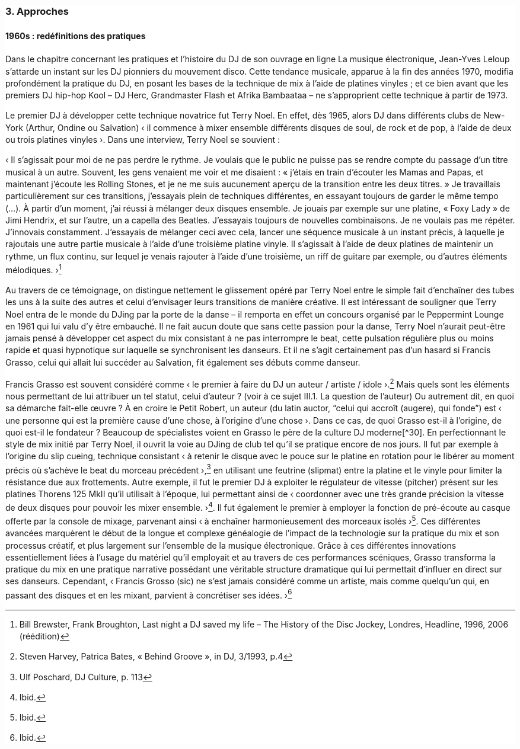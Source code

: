 ### 3. Approches
#### 1960s : redéfinitions des pratiques

Dans le chapitre concernant les pratiques et l’histoire du DJ de son ouvrage en ligne La musique électronique, Jean-Yves Leloup s’attarde un instant sur les DJ pionniers du mouvement disco. Cette tendance musicale, apparue à la fin des années 1970, modifia profondément la pratique du DJ, en posant les bases de la technique de mix à l’aide de platines vinyles ; et ce bien avant que les premiers DJ hip-hop Kool – DJ Herc, Grandmaster Flash et Afrika Bambaataa – ne s’approprient cette technique à partir de 1973.

Le premier DJ à développer cette technique novatrice fut Terry Noel. En effet, dès 1965, alors DJ dans différents clubs de New-York (Arthur, Ondine ou Salvation) ‹ il commence à mixer ensemble différents disques de soul, de rock et de pop, à l’aide de deux ou trois platines vinyles ›. Dans une interview, Terry Noel se souvient : 

‹ Il s’agissait pour moi de ne pas perdre le rythme. Je voulais que le public ne puisse pas se rendre compte du passage d’un titre musical à un autre. Souvent, les gens venaient me voir et me disaient : « j’étais en train d’écouter les Mamas and Papas, et maintenant j’écoute les Rolling Stones, et je ne me suis aucunement aperçu de la transition entre les deux titres. » Je travaillais particulièrement sur ces transitions, j’essayais plein de techniques différentes, en essayant toujours de garder le même tempo (…). À partir d’un moment, j’ai réussi à mélanger deux disques ensemble. Je jouais par exemple sur une platine, « Foxy Lady » de Jimi Hendrix, et sur l’autre, un a capella des Beatles. J’essayais toujours de nouvelles combinaisons. Je ne voulais pas me répéter. J’innovais constamment. J’essayais de mélanger ceci avec cela, lancer une séquence musicale à un instant précis, à laquelle je rajoutais une autre partie musicale à l’aide d’une troisième platine vinyle. Il s’agissait à l’aide de deux platines de maintenir un rythme, un flux continu, sur lequel je venais rajouter à l’aide d’une troisième, un riff de guitare par exemple, ou d’autres éléments mélodiques. ›[^28]

Au travers de ce témoignage, on distingue nettement le glissement opéré par Terry Noel entre le simple fait d’enchaîner des tubes les uns à la suite des autres et celui d’envisager leurs transitions de manière créative. Il est intéressant de souligner que Terry Noel entra de le monde du DJing par la porte de la danse – il remporta en effet un concours organisé par le Peppermint Lounge en 1961 qui lui valu d’y être embauché. Il ne fait aucun doute que sans cette passion pour la danse, Terry Noel n’aurait peut-être jamais pensé à développer cet aspect du mix consistant à ne pas interrompre le beat, cette pulsation régulière plus ou moins rapide et quasi hypnotique sur laquelle se synchronisent les danseurs. Et il ne s’agit certainement pas d’un hasard si Francis Grasso, celui qui allait lui succéder au Salvation, fit également ses débuts comme danseur.

Francis Grasso est souvent considéré comme ‹ le premier à faire du DJ un auteur / artiste / idole ›.[^29] Mais quels sont les éléments nous permettant de lui attribuer un tel statut, celui d’auteur ? (voir à ce sujet III.1. La question de l’auteur) Ou autrement dit, en quoi sa démarche fait-elle œuvre ? À en croire le Petit Robert, un auteur (du latin auctor, “celui qui accroît (augere), qui fonde”) est ‹ une personne qui est la première cause d’une chose, à l’origine d’une chose ›. Dans ce cas, de quoi Grasso est-il à l’origine, de quoi est-il le fondateur ?
Beaucoup de spécialistes voient en Grasso le père de la culture DJ moderne[^30]. En perfectionnant le style de mix initié par Terry Noel, il ouvrit la voie au DJing de club tel qu’il se pratique encore de nos jours. Il fut par exemple à l’origine du slip cueing, technique consistant ‹ à retenir le disque avec le pouce sur le platine en rotation pour le libérer au moment précis où s’achève le beat du morceau précédent ›,[^31] en utilisant une feutrine (slipmat) entre la platine et le vinyle pour limiter la résistance due aux frottements. Autre exemple, il fut le premier DJ à exploiter le régulateur de vitesse (pitcher) présent sur les platines Thorens 125 MkII qu’il utilisait à l’époque, lui permettant ainsi de ‹ coordonner avec une très grande précision la vitesse de deux disques pour pouvoir les mixer ensemble. ›[^32]. Il fut également le premier à employer la fonction de pré-écoute au casque offerte par la console de mixage, parvenant ainsi ‹ à enchaîner harmonieusement des morceaux isolés ›[^33]. Ces différentes avancées marquèrent le début de la longue et complexe généalogie de l’impact de la technologie sur la pratique du mix et son processus créatif, et plus largement sur l’ensemble de la musique électronique.
Grâce à ces différentes innovations essentiellement liées à l’usage du matériel qu’il employait et au travers de ces performances scéniques, Grasso transforma la pratique du mix en une pratique narrative possédant une véritable structure dramatique qui lui permettait d’influer en direct sur ses danseurs. Cependant, ‹ Francis Grosso (sic) ne s’est jamais considéré comme un artiste, mais comme quelqu’un qui, en passant des disques et en les mixant, parvient à concrétiser ses idées. ›[^34]


[^6]: JORF n° 0241 du 16 octobre 2011, page 17524, texte n° 28
[^7]: http://fr.wikipedia.org/wiki/Disc_jockey
[^8]: voir à ce sujet la partie I.2. Brève préhistoire du DJing
[^9]: Coll., Qu’est-ce que le curating ?, Paris, Manuella Éditions, 2011, p. 23
[^10]: Ulf Poschardt, DJ Culture, Paris, Kargo, 2002
[^11]: Rock Around the Clock et Don’t Knock the Rock de Fred S. Sears, et Rock, Rock, Rock de Will Brice
[^12]: Étymologiquement, le terme musée vient du grec museion, temple et lieu consacré aux Muses, divinités des arts. Ce terme désigne le premier « musée » construit à Alexandrie vers 280 av. J.-C. par Ptolémée Ier Soter. http://fr.wikipedia.org/wiki/Musée 
[^13]: http://fr.wikipedia.org/wiki/Cabinet_de_curiosités
[^14]: Ibid.
[^15]: http://fr.wikipedia.org/wiki/Académie_royale_de_peinture_et_de_sculpture#Historique
[^16]: par ordre décroissant de prestige : la peinture d’histoire (profane, religieuse ou allégorique), le portrait, la peinture de genres (mise en scènes d’êtres humains considérés dans leur existence quotidienne), le paysage et la nature morte.
[^17]: http://gallica.bnf.fr/ark:/12148/bpt6k114147v/f7.highres
[^18]: Pour l’anecdote, parmi les nombreux visiteurs de l’Armory Show figura un certain Walter Conrad Arensberg. Poète, écrivain, critique d’art et mécène célèbre pour son rôle central au sein de l’avant-garde artistique et intellectuelle américaine en particulier dadaïste, il y acquit une lithographie d’Édouard Vuillard, marquant ainsi le début de sa collection personnelle.
[^19]: Hans Ulrich Obrist, A Brief Hisotry of Curating, Paris, Les Presses du réel, 2009, p. 36 (traduction personnelle)
[^20]: El Lissitzky and Alexander Dorner, Kabinett der Abstrakten, Original and Facsimile, Berlin, Museum of American Art, p. 3–4 (traduction personnelle) http://adkp.ruhe.ru/sites/default/files/0306.pdf
[^21]: Voir à la page Wikipédia à ce sujet http://en.wikipedia.org/wiki/The_Art_of_This_Century_gallery
[^22]: http://fr.wikipedia.org/wiki/Documenta
[^23]: Roger Buergel, « The origins », publié le 18 mai 2007 [en ligne] http://esferapublica.org/archivo/2007/05/18/ [consulté le 10 décembre 2013]
[^24]: Ibid.
[^25]: Jérôme Glicenstein, « Qu’est-ce que le “style” d’un commissaire d’exposition ? », in Jeux d’exposition, sous la dir. de Natacha Pugnet, École Supérieure des Beaux-Arts de Nîmes, collection Hôtel-Rivet, 2010, p. 127
[^27]: Ibid.
[^28]: Bill Brewster, Frank Broughton, Last night a DJ saved my life – The History of the Disc Jockey, Londres, Headline, 1996, 2006 (réédition)
[^29]: Steven Harvey, Patrica Bates, « Behind Groove », in DJ, 3/1993, p.4
[^31]: Ulf Poschard, DJ Culture, p. 113
[^32]: Ibid.
[^33]: Ibid.
[^34]: Ibid.
[^35]: Coll., Qu’est-ce que le curating ?, Paris, Manuella Éditions, 2011, p. 30
[^36]: Paul Ardenne, « Commissariat d’exposition : une fonction aussi évolutive qu’ambiguë », in Esse, Montréal, Commissaires/Curators n°72, printemps-été 2011, p. 14
[^37]: Hans Ulrich Obrist, op. cit., p. 80
[^38]: Ibid., p. 88
[^39]: Jean-Yves Jouannais, « Des expositions faites d’amour et d’obsessions », in artpress, 69 / 96, avant-gardes et fin de siècle, hs n°17
[^40]: François Aubard, « Harald Szeeman, l’invention de l’indépendance » http://www.revue-2-0-1.net/files/numero1/Aubart.pdf, [p. 3]
[^41]: Ibid., [p. 4]
[^42]: Irene Calderoni, « Creating Shows: Some Notes on Exhibition Aesthetics at the End of the Sixties » in Curating Subjects, Paul O’Neil, Londres, Occasional Table, 2007, p. 65
[^43]: Paul O’Neill, The Culture of Curating and the Curating of Culture, Cambridge, MIT Press, 2012, p. 16 (traduction personnelle)
[^44]: Ibid., p. 18
[^45]: Hans Ulrich Obrist, A Brief Hisotry of Curating, Paris, Les Presses du réel, 2009, p. 91
[^46]: Entretien avec Harald Szeeman par Otta Hahn, « Documenta est un lieu teroriste », in artpress, Paris, n°11, mai 1974.
[^47]: Hans Ulrich Obrist, op. cit., p. 91
[^48]: Ibid., p. 90
[^49]: ‹ Tracks était le terme propre à la house pour désigner ce qu’auparavant on appelait une chanson [song]. Tracks signifie “morceau” ou “numéro”, mais aussi “sentier”, “chemin” ou “route”, et puis encore “piste” ou “trace sonore”. C’est dans cette triple signification que l’on utilise le concept de track dans le contexte de la house. › Ulf Poschardt, DJ Culture, Paris, Kargo, 2002, p. 262
[^50]: Ibid.
[^51]: Paul Ardenne, op. cit., p. 14
[^52]: Ulf Poschardt, op. cit., p. 279
[^53]: Voir le clip officiel http://www.youtube.com/watch?v=w9gOQgfPW4Y
[^55]: Ibid., p. 281
[^56]: Guy-Ernest Debord et Gil J. Wolman, « Mode d’emploi du détournement », Les Lèvres nues, n°8, mai 1956 [en ligne] http://sami.is.free.fr/Oeuvres/debord_wolman_mode_emploi_detournement.html
[^57]: Ulf Poschardt, op. cit., p. 282
[^58]: Ibid., p. 283
[^59]: Nicolas Bourriaud, Postproduction, Paris, Les presses du réel, 2003, p. 31
[^60]: Lev Manovich, Le langage des nouveaux médias, Paris, Les presses du réel, 2010 [2002]
[^61]: Lev Manovich, « Échantillonner, mixer l’esthétique de la sélection dans les anciens et les nouveaux médias », Monter/Sampler: l’échantillonnage généralisé, Yann Beauvaix et Jean-Michel Bouhours (sous la dir. de), Paris, Éditions du Centre Pompidou, 2000, p. 58